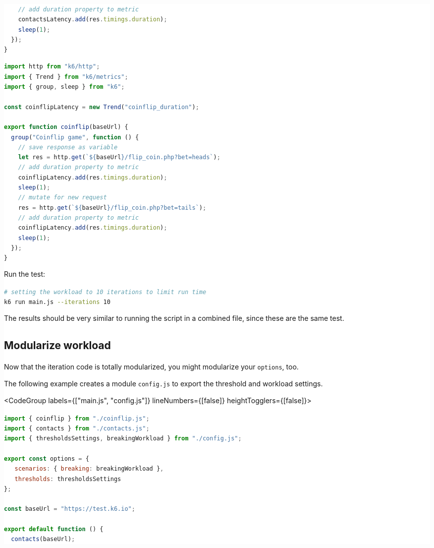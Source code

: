   ```javascript
      // add duration property to metric
      contactsLatency.add(res.timings.duration);
      sleep(1);
    });
  }
  ```
  
  ```javascript
  import http from "k6/http";
  import { Trend } from "k6/metrics";
  import { group, sleep } from "k6";

  const coinflipLatency = new Trend("coinflip_duration");

  export function coinflip(baseUrl) {
    group("Coinflip game", function () {
      // save response as variable
      let res = http.get(`${baseUrl}/flip_coin.php?bet=heads`);
      // add duration property to metric
      coinflipLatency.add(res.timings.duration);
      sleep(1);
      // mutate for new request
      res = http.get(`${baseUrl}/flip_coin.php?bet=tails`);
      // add duration property to metric
      coinflipLatency.add(res.timings.duration);
      sleep(1);
    });
  }
  ``` 
  
  </CodeGroup>


Run the test: 


```bash
# setting the workload to 10 iterations to limit run time
k6 run main.js --iterations 10
```


The results should be very similar to running the script in a combined file, since these are the same test.


## Modularize workload

Now that the iteration code is totally modularized, you might modularize your `options`, too.

The following example creates a module `config.js` to export the threshold and workload settings.



<CodeGroup labels={["main.js", "config.js"]} lineNumbers={[false]} heightTogglers={[false]}>

```javascript
import { coinflip } from "./coinflip.js";
import { contacts } from "./contacts.js";
import { thresholdsSettings, breakingWorkload } from "./config.js";

export const options = {
   scenarios: { breaking: breakingWorkload },
   thresholds: thresholdsSettings
};

const baseUrl = "https://test.k6.io";

export default function () {
  contacts(baseUrl);
```
